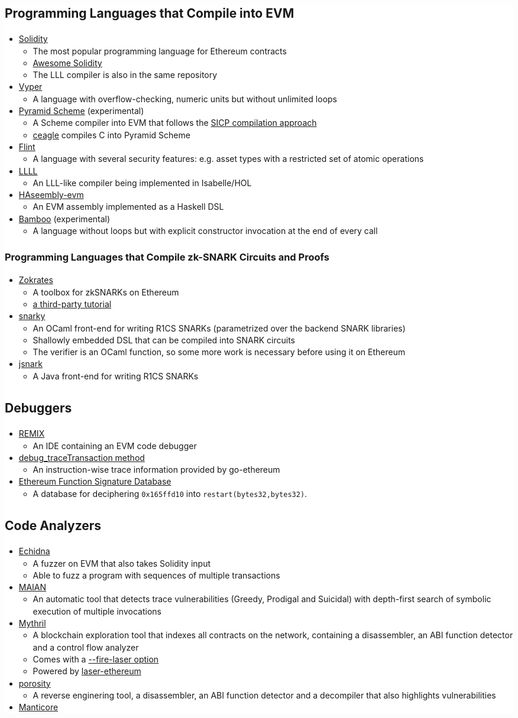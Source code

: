 ## Programming Languages that Compile into EVM

* [Solidity](https://github.com/ethereum/solidity)
    - The most popular programming language for Ethereum contracts
    - [Awesome Solidity](https://github.com/bkrem/awesome-solidity)
    - The LLL compiler is also in the same repository
* [Vyper](https://github.com/ethereum/vyper)
    - A language with overflow-checking, numeric units but without unlimited loops
* [Pyramid Scheme](https://github.com/MichaelBurge/pyramid-scheme) (experimental)
    - A Scheme compiler into EVM that follows the [SICP compilation approach](https://mitpress.mit.edu/sicp/full-text/book/book-Z-H-35.html#%_sec_5.5)
    - [ceagle](https://github.com/MichaelBurge/ceagle) compiles C into Pyramid Scheme
* [Flint](https://github.com/franklinsch/flint)
    - A language with several security features: e.g. asset types with a restricted set of atomic operations
* [LLLL](https://github.com/mmalvarez/eth-isabelle/blob/master/example/LLLL.thy)
    - An LLL-like compiler being implemented in Isabelle/HOL
* [HAseembly-evm](https://github.com/takenobu-hs/haskell-ethereum-assembly)
    - An EVM assembly implemented as a Haskell DSL
* [Bamboo](https://github.com/pirapira/bamboo) (experimental)
    - A language without loops but with explicit constructor invocation at the end of every call

### Programming Languages that Compile zk-SNARK Circuits and Proofs

* [Zokrates](https://github.com/JacobEberhardt/ZoKrates)
    - A toolbox for zkSNARKs on Ethereum
    - [a third-party tutorial](https://github.com/jstoxrocky/zksnarks_example)
* [snarky](https://github.com/o1-labs/snarky)
    - An OCaml front-end for writing R1CS SNARKs (parametrized over the backend SNARK libraries)
    - Shallowly embedded DSL that can be compiled into SNARK circuits
    - The verifier is an OCaml function, so some more work is necessary before using it on Ethereum
* [jsnark](https://github.com/akosba/jsnark)
    - A Java front-end for writing R1CS SNARKs 

## Debuggers

* [REMIX](https://github.com/ethereum/remix)
    - An IDE containing an EVM code debugger
* [debug\_traceTransaction method](https://github.com/ethereum/go-ethereum/wiki/Management-APIs#debug_tracetransaction)
    - An instruction-wise trace information provided by go-ethereum
* [Ethereum Function Signature Database](https://www.4byte.directory/)
    - A database for deciphering `0x165ffd10` into `restart(bytes32,bytes32)`.

## Code Analyzers

* [Echidna](https://github.com/trailofbits/echidna)
    - A fuzzer on EVM that also takes Solidity input
    - Able to fuzz a program with sequences of multiple transactions
* [MAIAN](https://arxiv.org/abs/1802.06038)
    - An automatic tool that detects trace vulnerabilities (Greedy, Prodigal and Suicidal) with depth-first search of symbolic execution of multiple invocations
* [Mythril](https://github.com/b-mueller/mythril)
    - A blockchain exploration tool that indexes all contracts on the network, containing a disassembler, an ABI function detector and a control flow analyzer
    - Comes with a [--fire-laser option](https://hackernoon.com/crafting-ethereum-exploits-by-laser-fire-1c9acf25af4f)
    - Powered by [laser-ethereum](https://github.com/b-mueller/laser-ethereum)
* [porosity](https://github.com/comaeio/porosity)
    - A reverse enginering tool, a disassembler, an ABI function detector and a decompiler that also highlights vulnerabilities
* [Manticore](https://github.com/trailofbits/manticore)